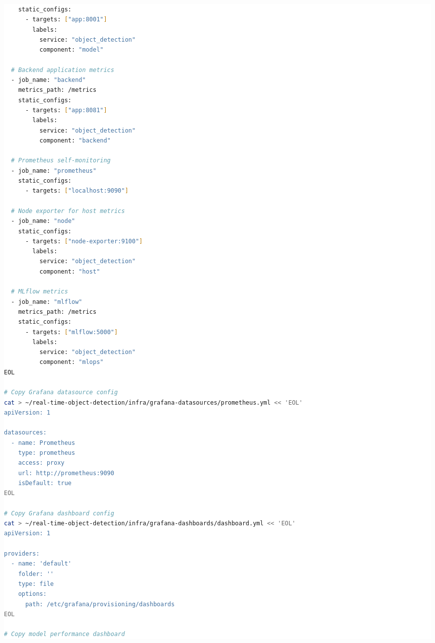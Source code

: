 ```bash
    static_configs:
      - targets: ["app:8001"]
        labels:
          service: "object_detection"
          component: "model"

  # Backend application metrics
  - job_name: "backend"
    metrics_path: /metrics
    static_configs:
      - targets: ["app:8081"]
        labels:
          service: "object_detection"
          component: "backend"

  # Prometheus self-monitoring
  - job_name: "prometheus"
    static_configs:
      - targets: ["localhost:9090"]

  # Node exporter for host metrics
  - job_name: "node"
    static_configs:
      - targets: ["node-exporter:9100"]
        labels:
          service: "object_detection"
          component: "host"

  # MLflow metrics
  - job_name: "mlflow"
    metrics_path: /metrics
    static_configs:
      - targets: ["mlflow:5000"]
        labels:
          service: "object_detection" 
          component: "mlops"
EOL

# Copy Grafana datasource config
cat > ~/real-time-object-detection/infra/grafana-datasources/prometheus.yml << 'EOL'
apiVersion: 1

datasources:
  - name: Prometheus
    type: prometheus
    access: proxy
    url: http://prometheus:9090
    isDefault: true
EOL

# Copy Grafana dashboard config
cat > ~/real-time-object-detection/infra/grafana-dashboards/dashboard.yml << 'EOL'
apiVersion: 1

providers:
  - name: 'default'
    folder: ''
    type: file
    options:
      path: /etc/grafana/provisioning/dashboards
EOL

# Copy model performance dashboard
```